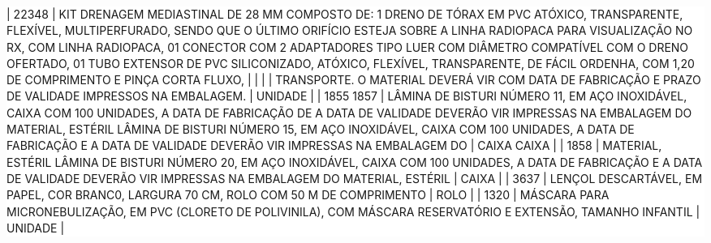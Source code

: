 | 22348      | KIT DRENAGEM MEDIASTINAL DE 28 MM COMPOSTO DE: 1 DRENO DE TÓRAX EM PVC  ATÓXICO, TRANSPARENTE, FLEXÍVEL, MULTIPERFURADO, SENDO QUE O ÚLTIMO ORIFÍCIO  ESTEJA SOBRE A LINHA RADIOPACA PARA VISUALIZAÇÃO NO RX, COM LINHA RADIOPACA,  01  CONECTOR  COM  2  ADAPTADORES  TIPO  LUER  COM  DIÂMETRO  COMPATÍVEL  COM  O  DRENO  OFERTADO,  01  TUBO  EXTENSOR  DE  PVC  SILICONIZADO,  ATÓXICO,  FLEXÍVEL,  TRANSPARENTE, DE FÁCIL ORDENHA, COM 1,20 DE COMPRIMENTO E PINÇA CORTA FLUXO,                                                                                                                                                                                                                                                                                                                                                                                                                                                  |                |
|            | TRANSPORTE. O MATERIAL DEVERÁ VIR COM DATA DE FABRICAÇÃO E PRAZO DE VALIDADE  IMPRESSOS NA EMBALAGEM.                                                                                                                                                                                                                                                                                                                                                                                                                                                                                                                                                                                                                                                                                                                                                                                                                                  | UNIDADE        |
| 1855 1857  | LÂMINA DE BISTURI NÚMERO 11, EM AÇO INOXIDÁVEL, CAIXA COM 100 UNIDADES, A DATA  DE FABRICAÇÃO DE A DATA DE VALIDADE DEVERÃO VIR IMPRESSAS NA EMBALAGEM DO  MATERIAL, ESTÉRIL LÂMINA DE BISTURI NÚMERO 15, EM AÇO INOXIDÁVEL, CAIXA COM 100 UNIDADES, A DATA  DE FABRICAÇÃO E A DATA DE VALIDADE DEVERÃO VIR IMPRESSAS NA EMBALAGEM DO                                                                                                                                                                                                                                                                                                                                                                                                                                                                                                                                                                                                  | CAIXA CAIXA    |
| 1858       | MATERIAL, ESTÉRIL LÂMINA DE BISTURI NÚMERO 20, EM AÇO INOXIDÁVEL, CAIXA COM 100 UNIDADES, A DATA  DE FABRICAÇÃO E A DATA DE VALIDADE DEVERÃO VIR IMPRESSAS NA EMBALAGEM DO  MATERIAL, ESTÉRIL                                                                                                                                                                                                                                                                                                                                                                                                                                                                                                                                                                                                                                                                                                                                          | CAIXA          |
| 3637       | LENÇOL DESCARTÁVEL, EM PAPEL, COR BRANC0, LARGURA 70 CM, ROLO COM 50 M DE  COMPRIMENTO                                                                                                                                                                                                                                                                                                                                                                                                                                                                                                                                                                                                                                                                                                                                                                                                                                                 | ROLO           |
| 1320       | MÁSCARA PARA MICRONEBULIZAÇÃO, EM PVC (CLORETO DE POLIVINILA), COM MÁSCARA  RESERVATÓRIO E EXTENSÃO, TAMANHO INFANTIL                                                                                                                                                                                                                                                                                                                                                                                                                                                                                                                                                                                                                                                                                                                                                                                                                  | UNIDADE        |